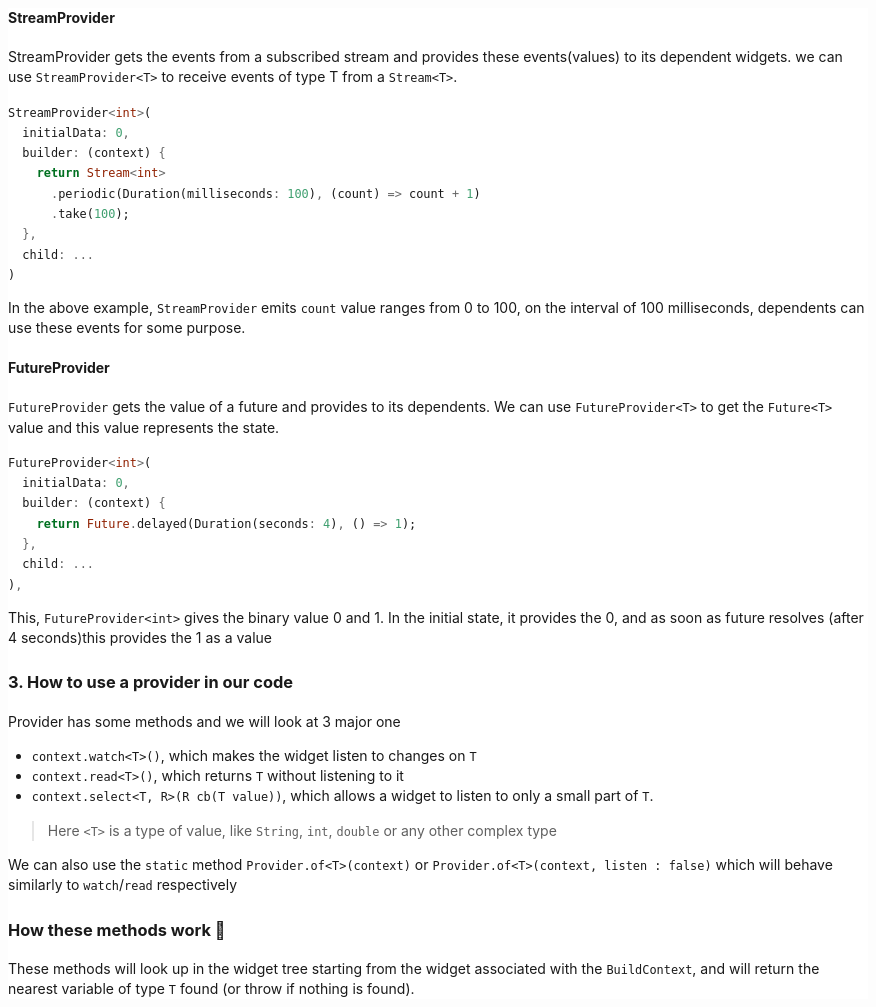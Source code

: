 #### StreamProvider

StreamProvider gets the events from a subscribed stream and provides these events(values) to its dependent widgets. we can use `StreamProvider<T>` to receive events of type T from a `Stream<T>`.

```dart
StreamProvider<int>(
  initialData: 0,
  builder: (context) {
    return Stream<int>
      .periodic(Duration(milliseconds: 100), (count) => count + 1)
      .take(100);
  },
  child: ...
)

```

In the above example, `StreamProvider` emits `count` value ranges from 0 to 100, on the interval of 100 milliseconds, dependents can use these events for some purpose.

#### FutureProvider

`FutureProvider` gets the value of a future and provides to its dependents. We can use `FutureProvider<T>` to get the `Future<T>` value and this value represents the state.

```dart
FutureProvider<int>(
  initialData: 0,
  builder: (context) {
    return Future.delayed(Duration(seconds: 4), () => 1);
  },
  child: ...
),
```

This, `FutureProvider<int>` gives the binary value 0 and 1. In the initial state, it provides the 0, and as soon as future resolves (after 4 seconds)this provides the 1 as a value

### 3. How to use a provider in our code

Provider has some methods and we will look at 3 major one

- `context.watch<T>()`, which makes the widget listen to changes on `T`
- `context.read<T>()`, which returns `T` without listening to it
- `context.select<T, R>(R cb(T value))`, which allows a widget to listen to only a small part of `T`.
  
> Here `<T>` is a type of value, like `String`, `int`, `double` or any other complex type

We can also use the `static` method `Provider.of<T>(context)` or  `Provider.of<T>(context, listen : false)` which will behave similarly to `watch`/`read` respectively

### How these methods work 🤔

These methods will look up in the widget tree starting from the widget associated with the `BuildContext`, and will return the nearest variable of type `T` found (or throw if nothing is found).
